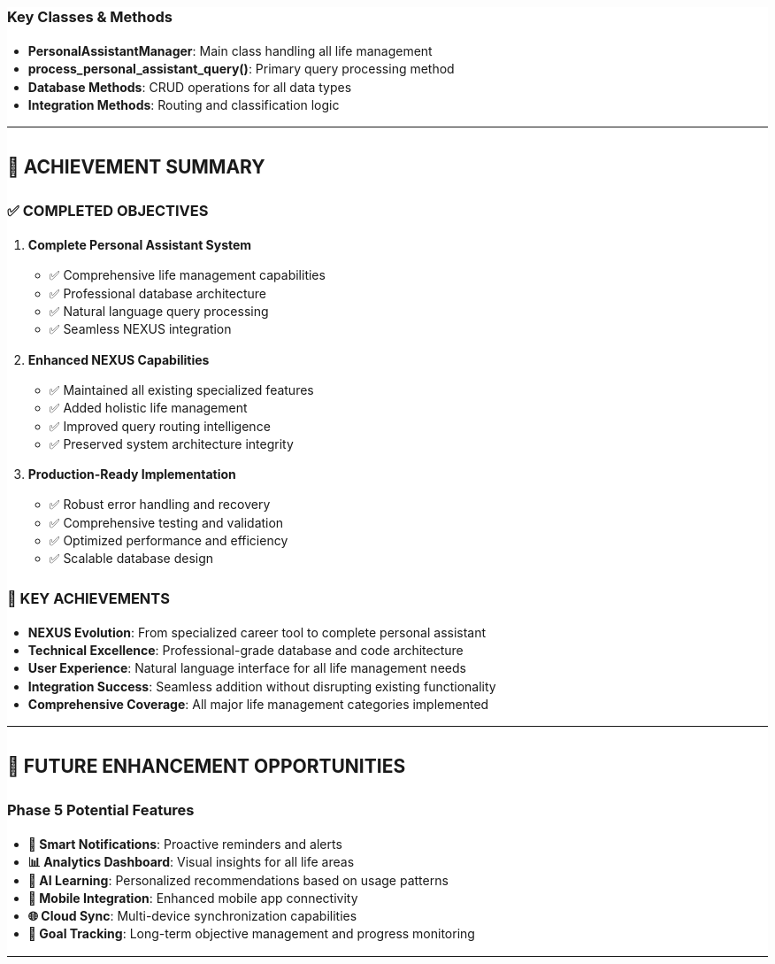 ### Key Classes & Methods
- **PersonalAssistantManager**: Main class handling all life management
- **process_personal_assistant_query()**: Primary query processing method
- **Database Methods**: CRUD operations for all data types
- **Integration Methods**: Routing and classification logic

---

## 🎯 ACHIEVEMENT SUMMARY

### ✅ COMPLETED OBJECTIVES

1. **Complete Personal Assistant System**
   - ✅ Comprehensive life management capabilities
   - ✅ Professional database architecture
   - ✅ Natural language query processing
   - ✅ Seamless NEXUS integration

2. **Enhanced NEXUS Capabilities**
   - ✅ Maintained all existing specialized features
   - ✅ Added holistic life management
   - ✅ Improved query routing intelligence
   - ✅ Preserved system architecture integrity

3. **Production-Ready Implementation**
   - ✅ Robust error handling and recovery
   - ✅ Comprehensive testing and validation
   - ✅ Optimized performance and efficiency
   - ✅ Scalable database design

### 🌟 KEY ACHIEVEMENTS

- **NEXUS Evolution**: From specialized career tool to complete personal assistant
- **Technical Excellence**: Professional-grade database and code architecture
- **User Experience**: Natural language interface for all life management needs
- **Integration Success**: Seamless addition without disrupting existing functionality
- **Comprehensive Coverage**: All major life management categories implemented

---

## 🚀 FUTURE ENHANCEMENT OPPORTUNITIES

### Phase 5 Potential Features
- **🔔 Smart Notifications**: Proactive reminders and alerts
- **📊 Analytics Dashboard**: Visual insights for all life areas
- **🤖 AI Learning**: Personalized recommendations based on usage patterns
- **📱 Mobile Integration**: Enhanced mobile app connectivity
- **🌐 Cloud Sync**: Multi-device synchronization capabilities
- **🎯 Goal Tracking**: Long-term objective management and progress monitoring

---
